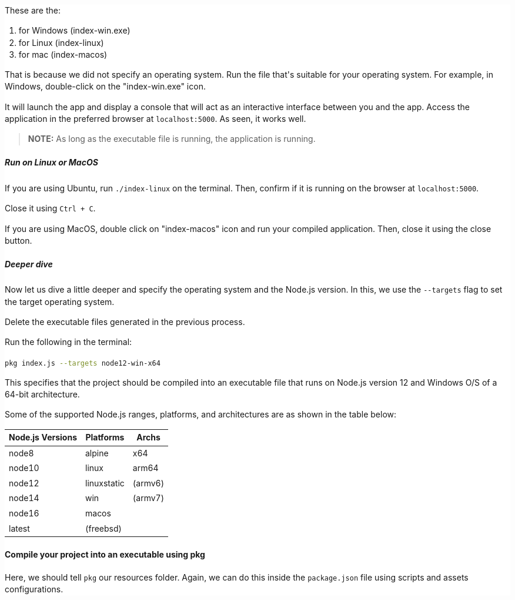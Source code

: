 These are the:
1. for Windows (index-win.exe)
2. for Linux (index-linux)
3. for mac (index-macos)

That is because we did not specify an operating system. Run the file that's suitable for your operating system. For example, in Windows, double-click on the "index-win.exe" icon. 

It will launch the app and display a console that will act as an interactive interface between you and the app. Access the application in the preferred browser at `localhost:5000`. As seen, it works well.

> **NOTE:** As long as the executable file is running, the application is running.

##### Run on Linux or MacOS
If you are using Ubuntu, run `./index-linux` on the terminal. Then, confirm if it is running on the browser at `localhost:5000`.

Close it using `Ctrl + C`.

If you are using MacOS, double click on "index-macos" icon and run your compiled application. Then, close it using the close button.

##### Deeper dive
Now let us dive a little deeper and specify the operating system and the Node.js version. In this, we use the `--targets` flag to set the target operating system.

Delete the executable files generated in the previous process.

Run the following in the terminal:

```bash
pkg index.js --targets node12-win-x64
```

This specifies that the project should be compiled into an executable file that runs on Node.js version 12 and Windows O/S of a 64-bit architecture.

Some of the supported Node.js ranges, platforms, and architectures are as shown in the table below:

| Node.js Versions | Platforms  | Archs  |
|---|---|---|
| node8  | alpine  | x64  |
| node10  | linux  | arm64  |
| node12  | linuxstatic  | (armv6)  |
| node14  | win  | (armv7)  |
| node16  | macos  |   |
| latest  | (freebsd)  |   |

#### Compile your project into an executable using pkg
Here, we should tell `pkg` our resources folder. Again, we can do this inside the `package.json` file using scripts and assets configurations.
